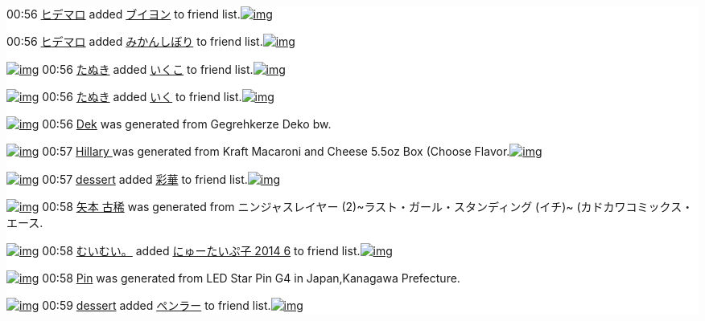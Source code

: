 00:56 [ヒデマロ](http://www.barcodekanojo.com/user/348970/%E3%83%92%E3%83%87%E3%83%9E%E3%83%AD) added [ブイヨン](http://www.barcodekanojo.com/kanojo/2773721/%E3%83%96%E3%82%A4%E3%83%A8%E3%83%B3) to friend list.[![img](http://www.deviantsart.com/3aihplo.png)](http://www.barcodekanojo.com/kanojo/2773721/%E3%83%96%E3%82%A4%E3%83%A8%E3%83%B3) 

00:56 [ヒデマロ](http://www.barcodekanojo.com/user/348970/%E3%83%92%E3%83%87%E3%83%9E%E3%83%AD) added [みかんしぼり](http://www.barcodekanojo.com/kanojo/2470947/%E3%81%BF%E3%81%8B%E3%82%93%E3%81%97%E3%81%BC%E3%82%8A) to friend list.[![img](http://www.deviantsart.com/1o8ullt.png)](http://www.barcodekanojo.com/kanojo/2470947/%E3%81%BF%E3%81%8B%E3%82%93%E3%81%97%E3%81%BC%E3%82%8A) 

[![img](http://www.deviantsart.com/23q3t7f.png)](http://www.barcodekanojo.com/user/1034/%E3%81%9F%E3%81%AC%E3%81%8D) 00:56 [たぬき](http://www.barcodekanojo.com/user/1034/%E3%81%9F%E3%81%AC%E3%81%8D) added [いくこ](http://www.barcodekanojo.com/kanojo/54179/%E3%81%84%E3%81%8F%E3%81%93) to friend list.[![img](http://www.deviantsart.com/2qejj3v.png)](http://www.barcodekanojo.com/kanojo/54179/%E3%81%84%E3%81%8F%E3%81%93) 

[![img](http://www.deviantsart.com/23q3t7f.png)](http://www.barcodekanojo.com/user/1034/%E3%81%9F%E3%81%AC%E3%81%8D) 00:56 [たぬき](http://www.barcodekanojo.com/user/1034/%E3%81%9F%E3%81%AC%E3%81%8D) added [いく](http://www.barcodekanojo.com/kanojo/2749032/%E3%81%84%E3%81%8F) to friend list.[![img](http://www.deviantsart.com/3fgphtq.png)](http://www.barcodekanojo.com/kanojo/2749032/%E3%81%84%E3%81%8F) 

[![img](http://www.deviantsart.com/2o0tif9.png)](http://www.barcodekanojo.com/kanojo/2926388/Dek) 00:56 [Dek](http://www.barcodekanojo.com/kanojo/2926388/Dek) was generated from Gegrehkerze Deko bw.

[![img](http://www.deviantsart.com/2gtctb2.png)](http://www.barcodekanojo.com/kanojo/2926389/Hillary%20) 00:57 [Hillary ](http://www.barcodekanojo.com/kanojo/2926389/Hillary%20) was generated from Kraft Macaroni and Cheese 5.5oz Box (Choose Flavor.[![img](http://www.deviantsart.com/fi20hm.jpeg)](http://www.barcodekanojo.com/product_images/barcode/5570790/1399823821/Kraft%20Macaroni%20and%20Cheese%205.5oz%20Box%20%28Choose%20Flavor.jpg) 

[![img](http://www.deviantsart.com/3683adc.jpeg)](http://www.barcodekanojo.com/user/455254/dessert) 00:57 [dessert](http://www.barcodekanojo.com/user/455254/dessert) added [彩華](http://www.barcodekanojo.com/kanojo/2243238/%E5%BD%A9%E8%8F%AF) to friend list.[![img](http://www.deviantsart.com/i43fik.png)](http://www.barcodekanojo.com/kanojo/2243238/%E5%BD%A9%E8%8F%AF) 

[![img](http://www.deviantsart.com/2cr2121.png)](http://www.barcodekanojo.com/kanojo/2926390/%E7%9F%A2%E6%9C%AC%20%E5%8F%A4%E7%A8%80) 00:58 [矢本 古稀](http://www.barcodekanojo.com/kanojo/2926390/%E7%9F%A2%E6%9C%AC%20%E5%8F%A4%E7%A8%80) was generated from ニンジャスレイヤー (2)~ラスト・ガール・スタンディング (イチ)~ (カドカワコミックス・エース.

[![img](http://www.deviantsart.com/1cgmioj.jpeg)](http://www.barcodekanojo.com/user/2676/%E3%82%80%E3%81%84%E3%82%80%E3%81%84%E3%80%82) 00:58 [むいむい。](http://www.barcodekanojo.com/user/2676/%E3%82%80%E3%81%84%E3%82%80%E3%81%84%E3%80%82) added [にゅーたいぷ子  2014  6](http://www.barcodekanojo.com/kanojo/2926276/%E3%81%AB%E3%82%85%E3%83%BC%E3%81%9F%E3%81%84%E3%81%B7%E5%AD%90%20%202014%20%206) to friend list.[![img](http://www.deviantsart.com/23oaab4.png)](http://www.barcodekanojo.com/kanojo/2926276/%E3%81%AB%E3%82%85%E3%83%BC%E3%81%9F%E3%81%84%E3%81%B7%E5%AD%90%20%202014%20%206) 

[![img](http://www.deviantsart.com/q0qu4n.png)](http://www.barcodekanojo.com/kanojo/2926391/Pin) 00:58 [Pin](http://www.barcodekanojo.com/kanojo/2926391/Pin) was generated from LED Star Pin G4 in Japan,Kanagawa Prefecture.

[![img](http://www.deviantsart.com/3683adc.jpeg)](http://www.barcodekanojo.com/user/455254/dessert) 00:59 [dessert](http://www.barcodekanojo.com/user/455254/dessert) added [ペンラー](http://www.barcodekanojo.com/kanojo/1033429/%E3%83%9A%E3%83%B3%E3%83%A9%E3%83%BC) to friend list.[![img](http://www.deviantsart.com/1sijlsr.png)](http://www.barcodekanojo.com/kanojo/1033429/%E3%83%9A%E3%83%B3%E3%83%A9%E3%83%BC) 
